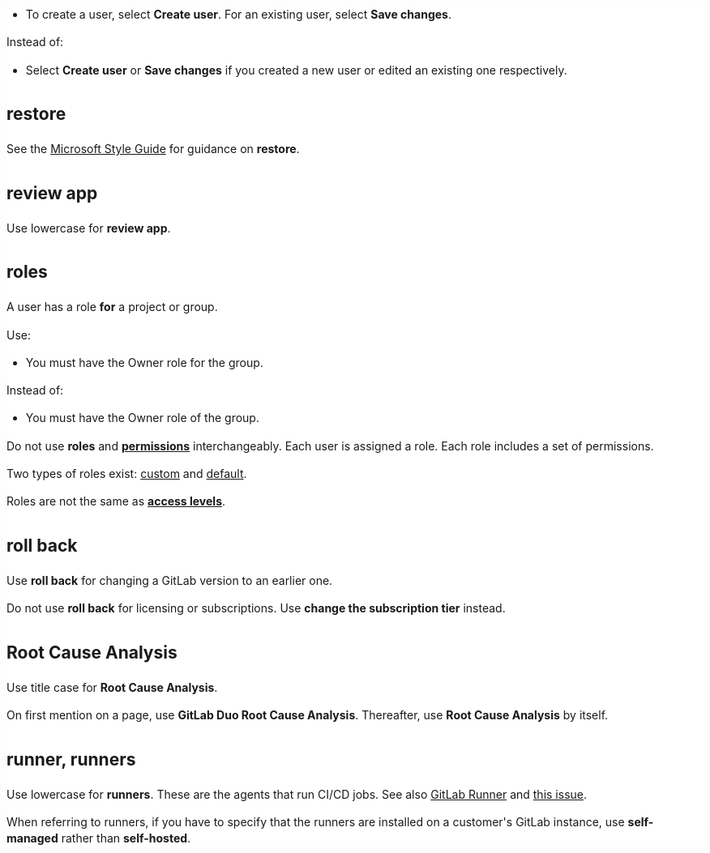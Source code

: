 - To create a user, select **Create user**. For an existing user, select **Save changes**.

Instead of:

- Select **Create user** or **Save changes** if you created a new user or
  edited an existing one respectively.

## restore

See the [Microsoft Style Guide](https://learn.microsoft.com/en-us/style-guide/a-z-word-list-term-collections/r/restore) for guidance on **restore**.

## review app

Use lowercase for **review app**.

## roles

A user has a role **for** a project or group.

Use:

- You must have the Owner role for the group.

Instead of:

- You must have the Owner role of the group.

Do not use **roles** and [**permissions**](#permissions) interchangeably. Each user is assigned a role. Each role includes a set of permissions.

Two types of roles exist: [custom](#custom-role) and [default](#default-role).

Roles are not the same as [**access levels**](#access-level).

## roll back

Use **roll back** for changing a GitLab version to an earlier one.

Do not use **roll back** for licensing or subscriptions. Use **change the subscription tier** instead.

## Root Cause Analysis

Use title case for **Root Cause Analysis**.

On first mention on a page, use **GitLab Duo Root Cause Analysis**.
Thereafter, use **Root Cause Analysis** by itself.

## runner, runners

Use lowercase for **runners**. These are the agents that run CI/CD jobs. See also [GitLab Runner](#gitlab-runner) and [this issue](https://gitlab.com/gitlab-org/gitlab/-/issues/233529).

When referring to runners, if you have to specify that the runners are installed on a customer's GitLab instance,
use **self-managed** rather than **self-hosted**.
